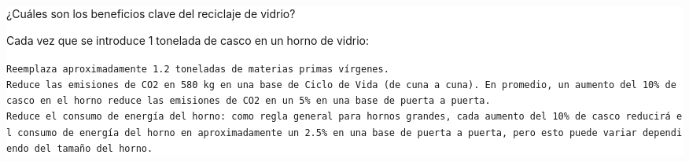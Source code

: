 ¿Cuáles son los beneficios clave del reciclaje de vidrio?

Cada vez que se introduce 1 tonelada de casco en un horno de vidrio:

    Reemplaza aproximadamente 1.2 toneladas de materias primas vírgenes.
    Reduce las emisiones de CO2 en 580 kg en una base de Ciclo de Vida (de cuna a cuna). En promedio, un aumento del 10% de casco en el horno reduce las emisiones de CO2 en un 5% en una base de puerta a puerta.
    Reduce el consumo de energía del horno: como regla general para hornos grandes, cada aumento del 10% de casco reducirá el consumo de energía del horno en aproximadamente un 2.5% en una base de puerta a puerta, pero esto puede variar dependiendo del tamaño del horno.
